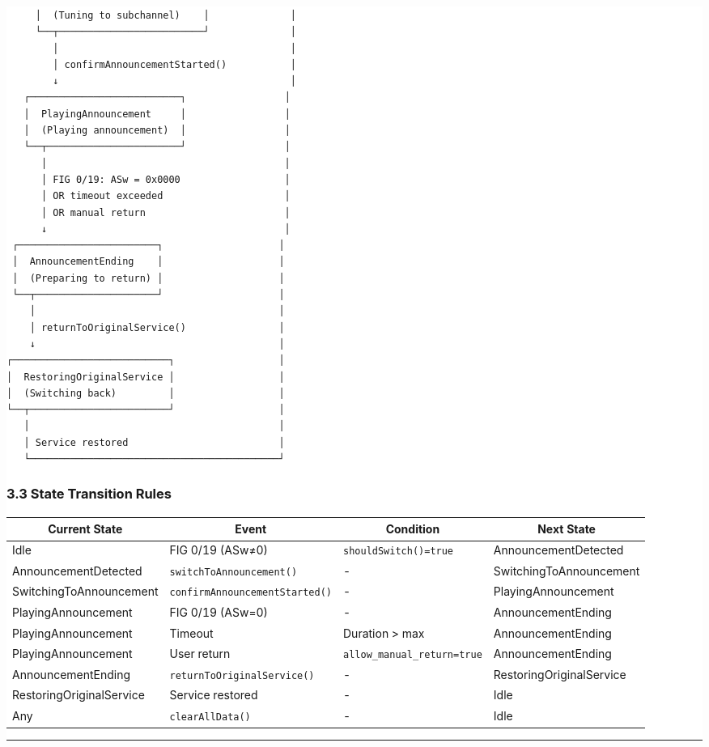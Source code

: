 ```
     │  (Tuning to subchannel)    │              │
     └──┬─────────────────────────┘              │
        │                                        │
        │ confirmAnnouncementStarted()           │
        ↓                                        │
   ┌──────────────────────────┐                 │
   │  PlayingAnnouncement     │                 │
   │  (Playing announcement)  │                 │
   └──┬───────────────────────┘                 │
      │                                         │
      │ FIG 0/19: ASw = 0x0000                  │
      │ OR timeout exceeded                     │
      │ OR manual return                        │
      ↓                                         │
 ┌────────────────────────┐                    │
 │  AnnouncementEnding    │                    │
 │  (Preparing to return) │                    │
 └──┬─────────────────────┘                    │
    │                                          │
    │ returnToOriginalService()                │
    ↓                                          │
┌───────────────────────────┐                  │
│  RestoringOriginalService │                  │
│  (Switching back)         │                  │
└──┬────────────────────────┘                  │
   │                                           │
   │ Service restored                          │
   └───────────────────────────────────────────┘
```

### 3.3 State Transition Rules

| Current State | Event | Condition | Next State |
|---------------|-------|-----------|------------|
| Idle | FIG 0/19 (ASw≠0) | `shouldSwitch()=true` | AnnouncementDetected |
| AnnouncementDetected | `switchToAnnouncement()` | - | SwitchingToAnnouncement |
| SwitchingToAnnouncement | `confirmAnnouncementStarted()` | - | PlayingAnnouncement |
| PlayingAnnouncement | FIG 0/19 (ASw=0) | - | AnnouncementEnding |
| PlayingAnnouncement | Timeout | Duration > max | AnnouncementEnding |
| PlayingAnnouncement | User return | `allow_manual_return=true` | AnnouncementEnding |
| AnnouncementEnding | `returnToOriginalService()` | - | RestoringOriginalService |
| RestoringOriginalService | Service restored | - | Idle |
| Any | `clearAllData()` | - | Idle |

---
